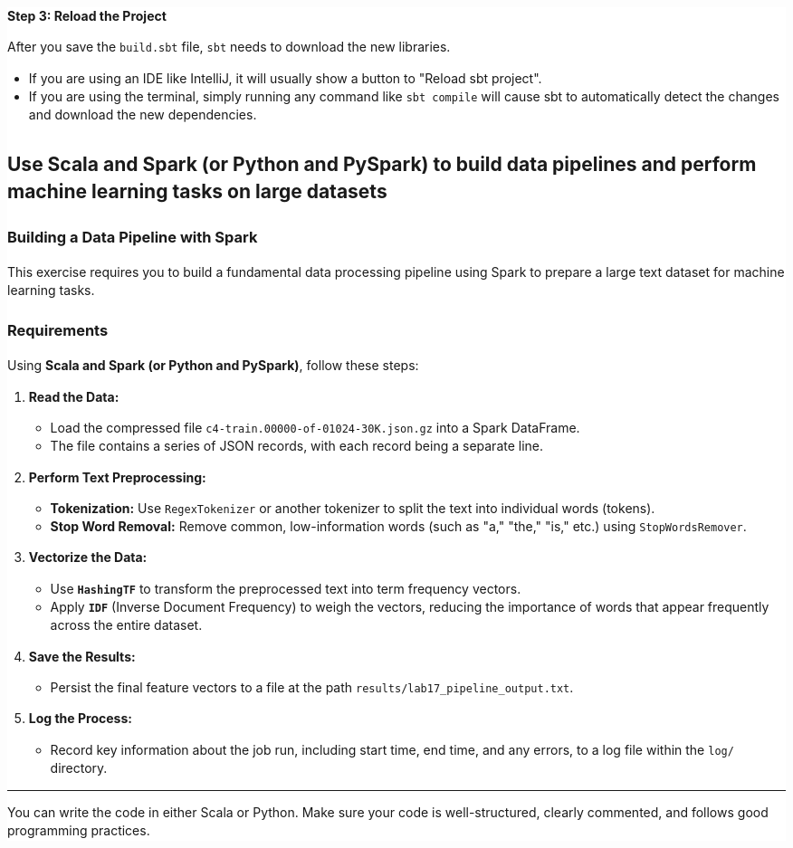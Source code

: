 **Step 3: Reload the Project**

After you save the `build.sbt` file, `sbt` needs to download the new libraries.

- If you are using an IDE like IntelliJ, it will usually show a button to "Reload sbt project".
- If you are using the terminal, simply running any command like `sbt compile` will cause sbt to automatically detect the changes and download the new dependencies.

## Use Scala and Spark (or Python and PySpark) to build data pipelines and perform machine learning tasks on large datasets

### Building a Data Pipeline with Spark

This exercise requires you to build a fundamental data processing pipeline using Spark to prepare a large text dataset for machine learning tasks.

### Requirements

Using **Scala and Spark (or Python and PySpark)**, follow these steps:

1. **Read the Data:**

   - Load the compressed file `c4-train.00000-of-01024-30K.json.gz` into a Spark DataFrame.
   - The file contains a series of JSON records, with each record being a separate line.

2. **Perform Text Preprocessing:**

   - **Tokenization:** Use `RegexTokenizer` or another tokenizer to split the text into individual words (tokens).
   - **Stop Word Removal:** Remove common, low-information words (such as "a," "the," "is," etc.) using `StopWordsRemover`.

3. **Vectorize the Data:**

   - Use **`HashingTF`** to transform the preprocessed text into term frequency vectors.
   - Apply **`IDF`** (Inverse Document Frequency) to weigh the vectors, reducing the importance of words that appear frequently across the entire dataset.

4. **Save the Results:**

   - Persist the final feature vectors to a file at the path `results/lab17_pipeline_output.txt`.

5. **Log the Process:**
   - Record key information about the job run, including start time, end time, and any errors, to a log file within the `log/` directory.

---

You can write the code in either Scala or Python. Make sure your code is well-structured, clearly commented, and follows good programming practices.
